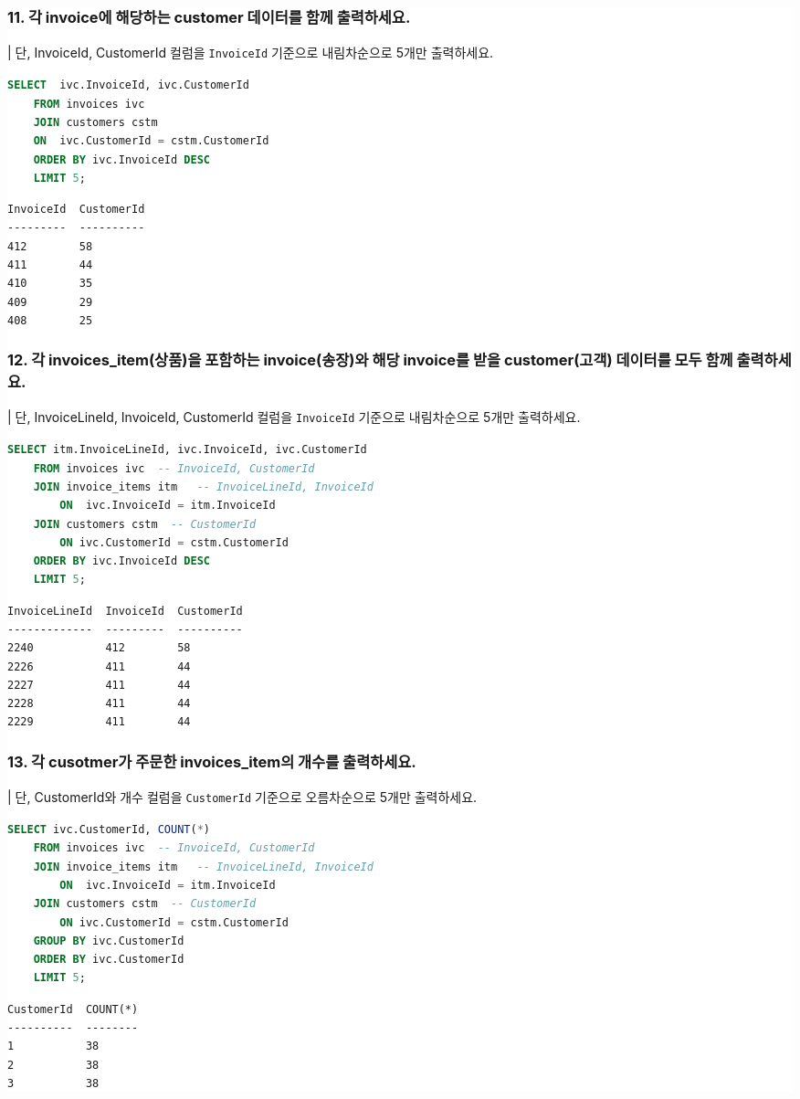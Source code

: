 
### 11. 각 invoice에 해당하는 customer 데이터를 함께 출력하세요.
| 단, InvoiceId, CustomerId 컬럼을 `InvoiceId` 기준으로 내림차순으로 5개만 출력하세요.
```SQL
SELECT  ivc.InvoiceId, ivc.CustomerId
    FROM invoices ivc
    JOIN customers cstm
    ON  ivc.CustomerId = cstm.CustomerId
    ORDER BY ivc.InvoiceId DESC
    LIMIT 5;
``` 
```
InvoiceId  CustomerId
---------  ----------
412        58
411        44
410        35
409        29
408        25
```

### 12. 각 invoices_item(상품)을 포함하는 invoice(송장)와 해당 invoice를 받을 customer(고객) 데이터를 모두 함께 출력하세요.
| 단, InvoiceLineId, InvoiceId, CustomerId 컬럼을 `InvoiceId` 기준으로 내림차순으로 5개만 출력하세요.
```SQL
SELECT itm.InvoiceLineId, ivc.InvoiceId, ivc.CustomerId
    FROM invoices ivc  -- InvoiceId, CustomerId 
    JOIN invoice_items itm   -- InvoiceLineId, InvoiceId
        ON  ivc.InvoiceId = itm.InvoiceId
    JOIN customers cstm  -- CustomerId
        ON ivc.CustomerId = cstm.CustomerId
    ORDER BY ivc.InvoiceId DESC
    LIMIT 5;
```
```
InvoiceLineId  InvoiceId  CustomerId
-------------  ---------  ----------
2240           412        58
2226           411        44
2227           411        44
2228           411        44
2229           411        44
```

### 13. 각 cusotmer가 주문한 invoices_item의 개수를 출력하세요.
| 단, CustomerId와 개수 컬럼을 `CustomerId` 기준으로 오름차순으로 5개만 출력하세요.
```sql
SELECT ivc.CustomerId, COUNT(*)
    FROM invoices ivc  -- InvoiceId, CustomerId 
    JOIN invoice_items itm   -- InvoiceLineId, InvoiceId
        ON  ivc.InvoiceId = itm.InvoiceId
    JOIN customers cstm  -- CustomerId
        ON ivc.CustomerId = cstm.CustomerId
    GROUP BY ivc.CustomerId
    ORDER BY ivc.CustomerId 
    LIMIT 5;
```
```
CustomerId  COUNT(*)
----------  --------
1           38
2           38
3           38
```